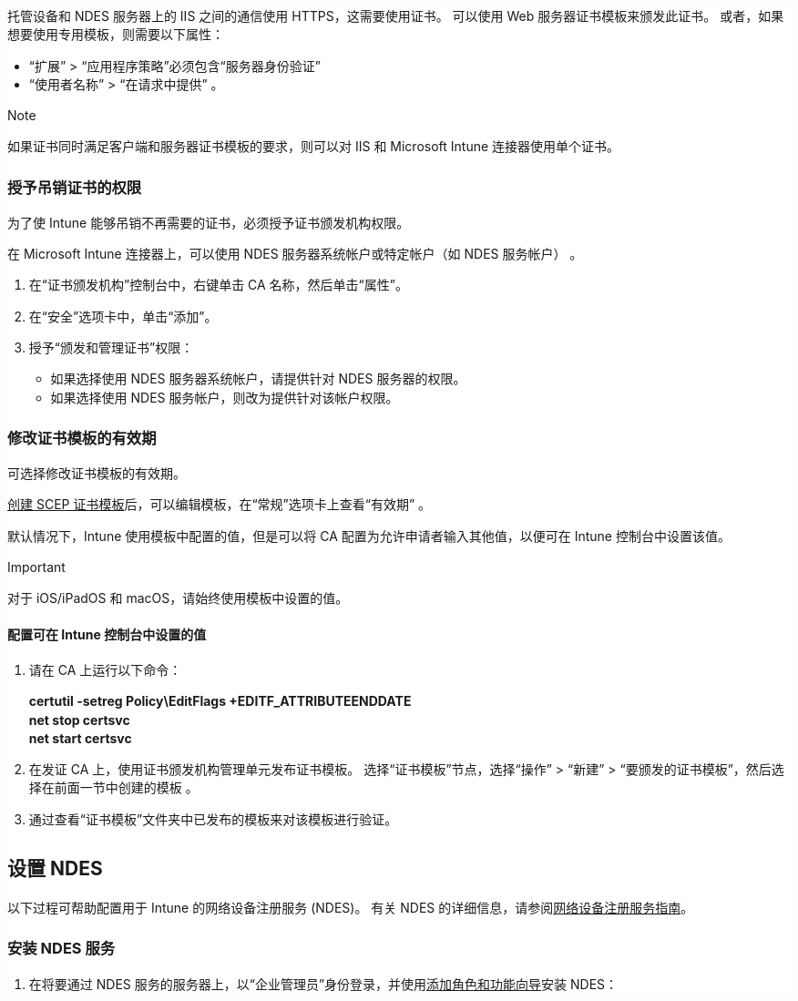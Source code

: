 托管设备和 NDES 服务器上的 IIS 之间的通信使用 HTTPS，这需要使用证书。 可以使用 Web 服务器证书模板来颁发此证书。 或者，如果想要使用专用模板，则需要以下属性：

- “扩展” > “应用程序策略”必须包含“服务器身份验证”  
- “使用者名称” > “在请求中提供” 。

> [!NOTE]
> 如果证书同时满足客户端和服务器证书模板的要求，则可以对 IIS 和 Microsoft Intune 连接器使用单个证书。

### <a name="grant-permissions-for-certificate-revocation"></a>授予吊销证书的权限

为了使 Intune 能够吊销不再需要的证书，必须授予证书颁发机构权限。

在 Microsoft Intune 连接器上，可以使用 NDES 服务器系统帐户或特定帐户（如 NDES 服务帐户） 。

1. 在“证书颁发机构”控制台中，右键单击 CA 名称，然后单击“属性”。

2. 在“安全”选项卡中，单击“添加”。

3. 授予“颁发和管理证书”权限：

   - 如果选择使用 NDES 服务器系统帐户，请提供针对 NDES 服务器的权限。
   - 如果选择使用 NDES 服务帐户，则改为提供针对该帐户权限。

### <a name="modify-the-validity-period-of-the-certificate-template"></a>修改证书模板的有效期

可选择修改证书模板的有效期。  

[创建 SCEP 证书模板](#create-the-scep-certificate-template)后，可以编辑模板，在“常规”选项卡上查看“有效期” 。

默认情况下，Intune 使用模板中配置的值，但是可以将 CA 配置为允许申请者输入其他值，以便可在 Intune 控制台中设置该值。

> [!IMPORTANT]
> 对于 iOS/iPadOS 和 macOS，请始终使用模板中设置的值。

#### <a name="to-configure-a-value-that-can-be-set-from-within-the-intune-console"></a>配置可在 Intune 控制台中设置的值

1. 请在 CA 上运行以下命令：

   **certutil -setreg Policy\EditFlags +EDITF_ATTRIBUTEENDDATE**  
   **net stop certsvc**  
   **net start certsvc**    

2. 在发证 CA 上，使用证书颁发机构管理单元发布证书模板。 选择“证书模板”节点，选择“操作” > “新建” > “要颁发的证书模板”，然后选择在前面一节中创建的模板   。

3. 通过查看“证书模板”文件夹中已发布的模板来对该模板进行验证。

## <a name="set-up-ndes"></a>设置 NDES

以下过程可帮助配置用于 Intune 的网络设备注册服务 (NDES)。 有关 NDES 的详细信息，请参阅[网络设备注册服务指南](/previous-versions/windows/it-pro/windows-server-2012-R2-and-2012/hh831498(v=ws.11))。

### <a name="install-the-ndes-service"></a>安装 NDES 服务

1. 在将要通过 NDES 服务的服务器上，以“企业管理员”身份登录，并使用[添加角色和功能向导](/previous-versions/windows/it-pro/windows-server-2012-R2-and-2012/hh831809(v=ws.11))安装 NDES：
